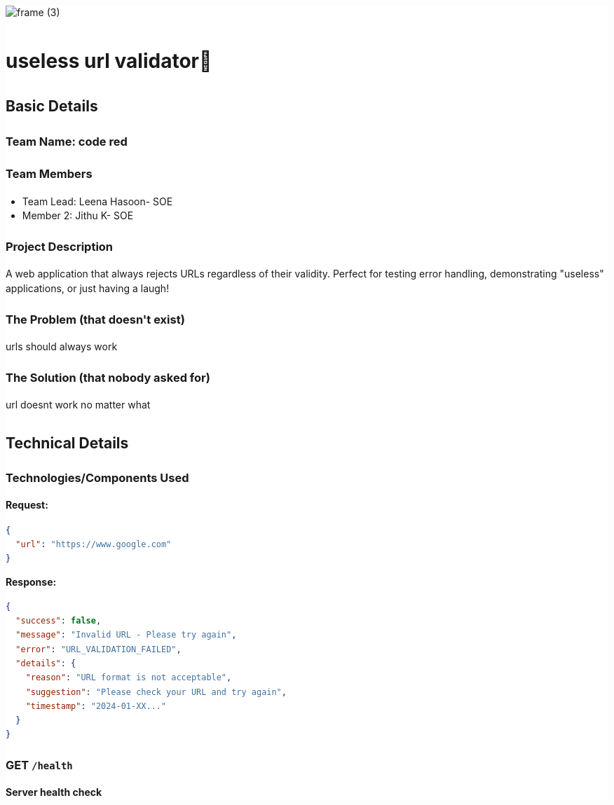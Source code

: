 <img width="3188" height="1202" alt="frame (3)" src="https://github.com/user-attachments/assets/517ad8e9-ad22-457d-9538-a9e62d137cd7" />


# useless url validator🎯


## Basic Details
### Team Name: code red


### Team Members
- Team Lead: Leena Hasoon- SOE
- Member 2: Jithu K- SOE

### Project Description
A web application that always rejects URLs regardless of their validity. Perfect for testing error handling, demonstrating "useless" applications, or just having a laugh!
### The Problem (that doesn't exist)
urls should always work
### The Solution (that nobody asked for)
url doesnt work no matter what
## Technical Details
### Technologies/Components Used
**Request:**
```json
{
  "url": "https://www.google.com"
}
```

**Response:**
```json
{
  "success": false,
  "message": "Invalid URL - Please try again",
  "error": "URL_VALIDATION_FAILED",
  "details": {
    "reason": "URL format is not acceptable",
    "suggestion": "Please check your URL and try again",
    "timestamp": "2024-01-XX..."
  }
}
```

### GET `/health`
**Server health check**
